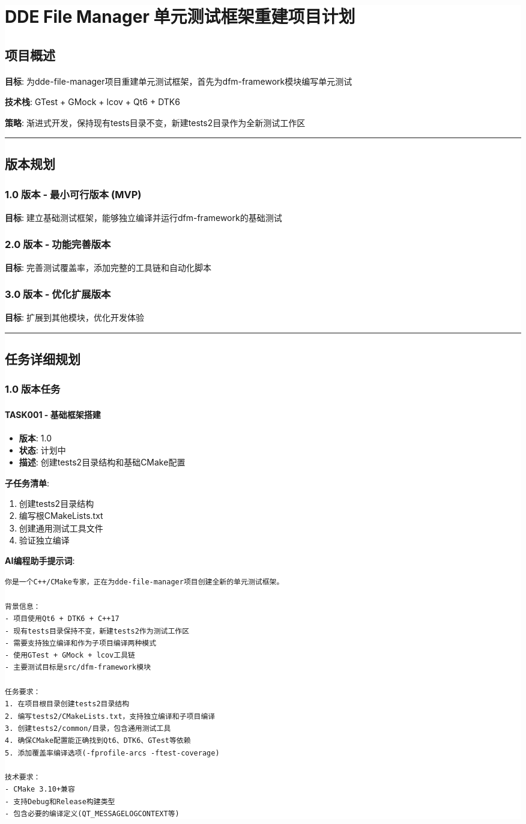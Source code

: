 # DDE File Manager 单元测试框架重建项目计划

## 项目概述

**目标**: 为dde-file-manager项目重建单元测试框架，首先为dfm-framework模块编写单元测试

**技术栈**: GTest + GMock + lcov + Qt6 + DTK6

**策略**: 渐进式开发，保持现有tests目录不变，新建tests2目录作为全新测试工作区

---

## 版本规划

### 1.0 版本 - 最小可行版本 (MVP)
**目标**: 建立基础测试框架，能够独立编译并运行dfm-framework的基础测试

### 2.0 版本 - 功能完善版本
**目标**: 完善测试覆盖率，添加完整的工具链和自动化脚本

### 3.0 版本 - 优化扩展版本
**目标**: 扩展到其他模块，优化开发体验

---

## 任务详细规划

### 1.0 版本任务

#### TASK001 - 基础框架搭建
- **版本**: 1.0
- **状态**: 计划中
- **描述**: 创建tests2目录结构和基础CMake配置

**子任务清单**:
1. 创建tests2目录结构
2. 编写根CMakeLists.txt
3. 创建通用测试工具文件
4. 验证独立编译

**AI编程助手提示词**:
```
你是一个C++/CMake专家，正在为dde-file-manager项目创建全新的单元测试框架。

背景信息：
- 项目使用Qt6 + DTK6 + C++17
- 现有tests目录保持不变，新建tests2作为测试工作区
- 需要支持独立编译和作为子项目编译两种模式
- 使用GTest + GMock + lcov工具链
- 主要测试目标是src/dfm-framework模块

任务要求：
1. 在项目根目录创建tests2目录结构
2. 编写tests2/CMakeLists.txt，支持独立编译和子项目编译
3. 创建tests2/common/目录，包含通用测试工具
4. 确保CMake配置能正确找到Qt6、DTK6、GTest等依赖
5. 添加覆盖率编译选项(-fprofile-arcs -ftest-coverage)

技术要求：
- CMake 3.10+兼容
- 支持Debug和Release构建类型
- 包含必要的编译定义(QT_MESSAGELOGCONTEXT等)
```